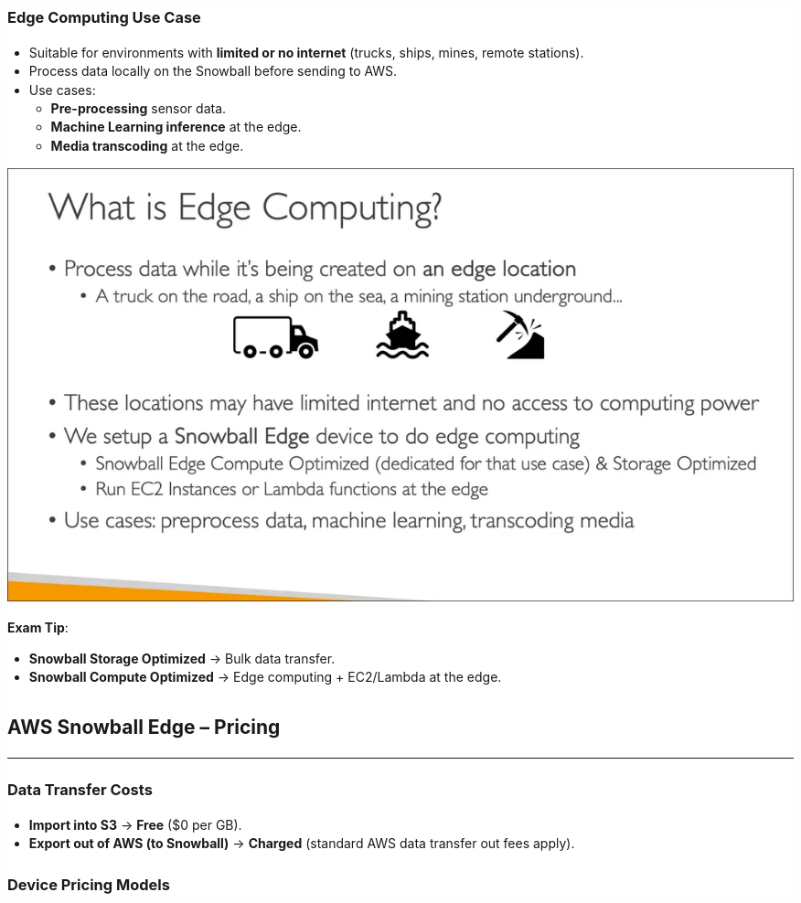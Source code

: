 ### Edge Computing Use Case

- Suitable for environments with **limited or no internet** (trucks, ships, mines, remote stations).
- Process data locally on the Snowball before sending to AWS.
- Use cases:
   - **Pre-processing** sensor data.
   - **Machine Learning inference** at the edge.
   - **Media transcoding** at the edge.

![|715x394](/1-Notes/AWS%20Certified%20Cloud%20Practitioner/assets/img-60.webp)


**Exam Tip**:

- **Snowball Storage Optimized** → Bulk data transfer.
- **Snowball Compute Optimized** → Edge computing + EC2/Lambda at the edge.


## AWS Snowball Edge – Pricing
---

### Data Transfer Costs

- **Import into S3** → **Free** ($0 per GB).
- **Export out of AWS (to Snowball)** → **Charged** (standard AWS data transfer out fees apply).

### Device Pricing Models
